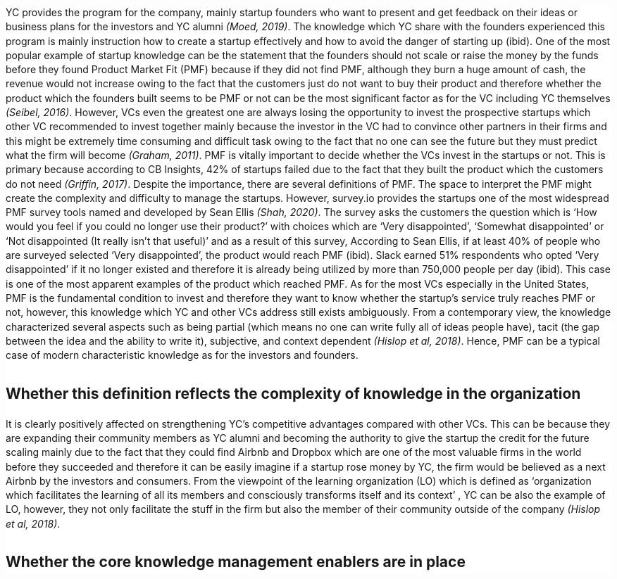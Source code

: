 YC provides the program for the company, mainly startup founders who want to present and get feedback on their ideas or business plans for the investors and YC alumni <cite>(Moed, 2019)</cite>.  The knowledge which YC share with the founders experienced this program is mainly instruction how to create a startup effectively and how to avoid the danger of starting up (ibid).  One of the most popular example of startup knowledge can be the statement that the founders should not scale or raise the money by the funds before they found Product Market Fit (PMF) because if they did not find PMF, although they burn a huge amount of cash, the revenue would not increase owing to the fact that the customers just do not want to buy their product and therefore whether the product which the founders built seems to be PMF or not can be the most significant factor as for the VC including YC themselves <cite>(Seibel, 2016)</cite>.  However, VCs even the greatest one are always losing the opportunity to invest the prospective startups which other VC recommended to invest together mainly because the investor in the VC had to convince other partners in their firms and this might be extremely time consuming and difficult task owing to the fact that no one can see the future but they must predict what the firm will become <cite>(Graham, 2011)</cite>.  PMF is vitally important to decide whether the VCs invest in the startups or not. This is primary because according to CB Insights, 42% of startups failed due to the fact that they built the product which the customers do not need <cite>(Griffin, 2017)</cite>.  Despite the importance, there are several definitions of PMF.  The space to interpret the PMF might create the complexity and difficulty to manage the startups.  However, survey.io provides the startups one of the most widespread PMF survey tools named and developed by Sean Ellis <cite>(Shah, 2020)</cite>.  The survey asks the customers the question which is ‘How would you feel if you could no longer use their product?’ with choices which are ‘Very disappointed’, ‘Somewhat disappointed’ or ‘Not disappointed (It really isn’t that useful)’ and as a result of this survey, According to Sean Ellis, if at least 40% of people who are surveyed selected ‘Very disappointed’, the product would reach PMF (ibid).  Slack earned 51% respondents who opted ‘Very disappointed’ if it no longer existed and therefore it is already being utilized by more than 750,000 people per day (ibid).  This case is one of the most apparent examples of the product which reached PMF.  As for the most VCs especially in the United States, PMF is the fundamental condition to invest and therefore they want to know whether the startup’s service truly reaches PMF or not, however, this knowledge which YC and other VCs address still exists ambiguously.  From a contemporary view, the knowledge characterized several aspects such as being partial (which means no one can write fully all of ideas people have), tacit (the gap between the idea and the ability to write it), subjective, and context dependent <cite>(Hislop et al, 2018)</cite>.  Hence, PMF can be a typical case of modern characteristic knowledge as for the investors and founders.
 
## Whether this definition reflects the complexity of knowledge in the organization
It is clearly positively affected on strengthening YC’s competitive advantages compared with other VCs.  This can be because they are expanding their community members as YC alumni and becoming the authority to give the startup the credit for the future scaling mainly due to the fact that they could find Airbnb and Dropbox which are one of the most valuable firms in the world before they succeeded and therefore it can be easily imagine if a startup rose money by YC, the firm would be believed as a next Airbnb by the investors and consumers.  From the viewpoint of the learning organization (LO) which is defined as ‘organization which facilitates the learning of all its members and consciously transforms itself and its context’ , YC can be also the example of LO, however, they not only facilitate the stuff in the firm but also the member of their community outside of the company <cite>(Hislop et al, 2018)</cite>. 
 
## Whether the core knowledge management enablers are in place